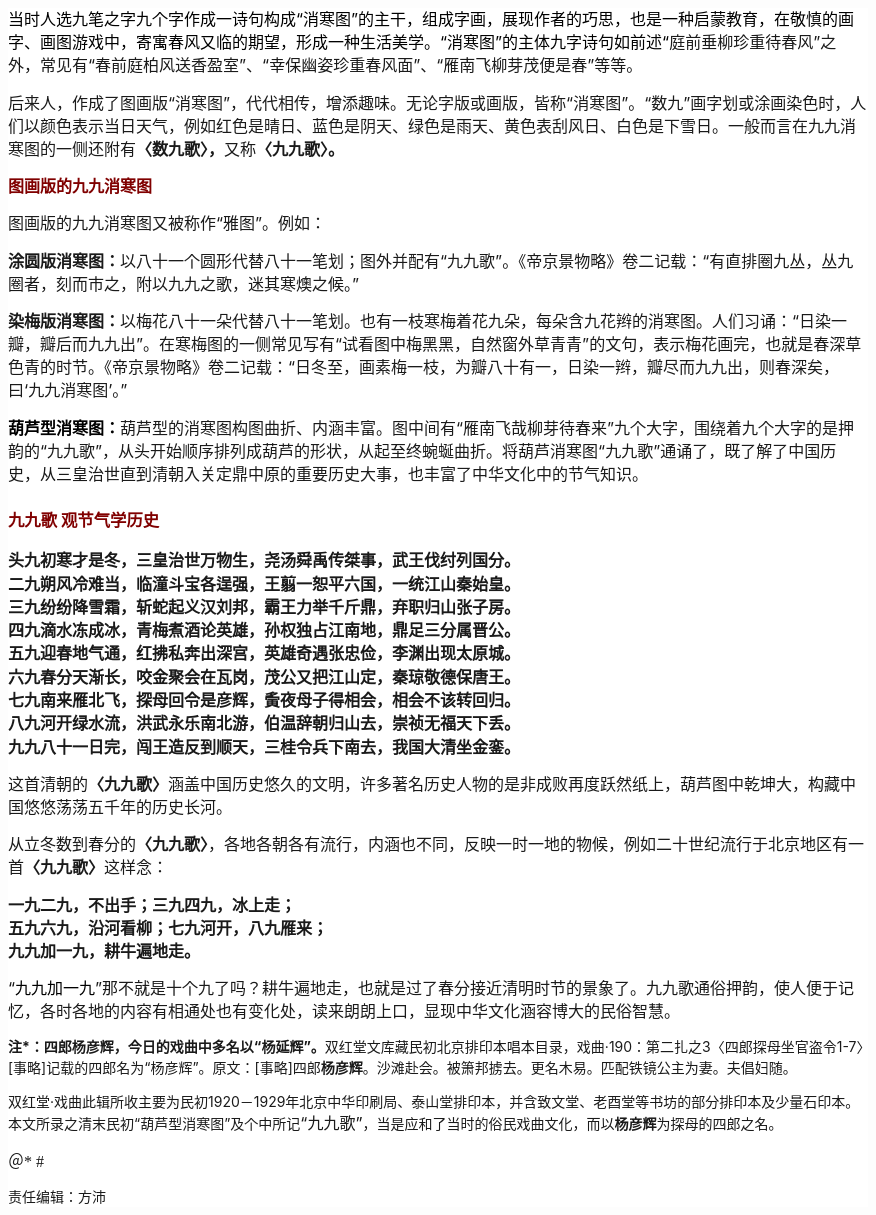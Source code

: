 <p><span style="font-size: medium;"><span style="color: #000000;">当时人选九笔之字九个字作成一诗句构成“消寒图”的主干，组成字画，展现作者的巧思，也是一种启蒙教育，在敬慎的画字、画图游戏中，寄寓春风又临的期望，形成一种生活美学。“消寒图”的主体九字诗句如前述“</span>庭前垂柳珍重待春风”之外，常见有“春前庭柏风送香盈室”、“幸保幽姿珍重春风面”、“雁南飞柳芽茂便是春”等等。<br />
</span></p>
<p><span style="font-size: medium;">后来人，作成了图画版“消寒图”，代代相传，增添趣味。无论字版或画版，皆称“消寒图”。“<ahref="/gb/tag/%E6%95%B0%E4%B9%9D.md#1">数九</a>”画字划或涂画染色时，人们以颜色表示当日天气，例如红色是晴日、蓝色是阴天、绿色是雨天、黄色表刮风日、白色是下雪日。一般而言在九九消寒图的一侧还附有<b>〈数九歌〉，</b>又称<b>〈<ahref="/gb/tag/%E4%B9%9D%E4%B9%9D%E6%AD%8C.md#1">九九歌</a>〉。</b></span></p>
<p><span style="font-size: medium; color: #800000;"><b>图画版的九九消寒图</b></span></p>
<p><span style="font-size: medium;">图画版的九九消寒图又被称作“雅图”。例如：</span></p>
<p><span style="font-size: medium;"><b>涂圆版消寒图：</b>以八十一个圆形代替八十一笔划；图外并配有“<ahref="/gb/tag/%E4%B9%9D%E4%B9%9D%E6%AD%8C.md#1">九九歌</a>”。《帝京景物略》卷二记载：“有直排圈九丛，丛九圈者，刻而市之，附以九九之歌，迷其寒燠之候。”</span></p>
<p><span style="font-size: medium;"><b>染梅版消寒图：</b>以梅花八十一朵代替八十一笔划。也有一枝寒梅着花九朵，每朵含九花辫的消寒图。人们习诵：“日染一瓣，瓣后而九九出”。在寒梅图的一侧常见写有“试看图中梅黑黑，自然窗外草青青”的文句，表示梅花画完，也就是春深草色青的时节。《帝京景物略》卷二记载：“日冬至，画素梅一枝，为瓣八十有一，日染一辫，瓣尽而九九出，则春深矣，曰‘九九消寒图’。”</span></p>
<p><span style="font-size: medium;"><span style="color: #993300;"><b><span style="color: #000000;">葫芦型消寒图：</span></b></span>葫芦型的消寒图构图曲折、内涵丰富。图中间有“雁南飞哉柳芽待春来”九个大字，围绕着九个大字的是押韵的“九九歌”，从头开始顺序排列成葫芦的形状，从起至终蜿蜒曲折。将葫芦消寒图“九九歌”通诵了，既了解了中国历史，从三皇治世直到清朝入关定鼎中原的重要历史大事，也丰富了中华文化中的节气知识。</span></p>
<h3><span style="color: #800000;">九九歌 观节气学历史</span></h3>
<p><span style="font-size: medium;"><b>头九初寒才是冬，三皇治世万物生，尧汤舜禹传桀事，武王伐纣列国分。</b></span><span style="font-family: Liberation Serif,serif;"><span style="font-size: medium;"><span lang="en-US"><b><br />
</b></span></span></span><span style="font-size: medium;"><b>二九朔风冷难当，临潼斗宝各逞强，王翦一恕平六国，一统江山秦始皇。</b></span><span style="font-family: Liberation Serif,serif;"><span style="font-size: medium;"><span lang="en-US"><b><br />
</b></span></span></span><span style="font-size: medium;"><b>三九纷纷降雪霜，斩蛇起义汉刘邦，霸王力举千斤鼎，弃职归山张子房。</b></span><span style="font-family: Liberation Serif,serif;"><span style="font-size: medium;"><span lang="en-US"><b><br />
</b></span></span></span><span style="font-size: medium;"><b>四九滴水冻成冰，青梅煮酒论英雄，孙权独占江南地，鼎足三分属晋公。</b></span><span style="font-family: Liberation Serif,serif;"><span style="font-size: medium;"><span lang="en-US"><b><br />
</b></span></span></span><span style="font-size: medium;"><b>五九迎春地气通，红拂私奔出深宫，英雄奇遇张忠俭，李渊出现太原城。</b></span><span style="font-family: Liberation Serif,serif;"><span style="font-size: medium;"><span lang="en-US"><b><br />
</b></span></span></span><span style="font-size: medium;"><b>六九春分天渐长，咬金聚会在瓦岗，茂公又把江山定，秦琼敬德保唐王。</b></span><span style="font-family: Liberation Serif,serif;"><span style="font-size: medium;"><span lang="en-US"><b><br />
</b></span></span></span><span style="font-size: medium;"><b>七九南来雁北飞，探母回令是彦辉</b><b>，夤夜母子得相会，相会不该转回归。</b></span><span style="font-family: Liberation Serif,serif;"><span style="font-size: medium;"><span lang="en-US"><b><br />
</b></span></span></span><span style="font-size: medium;"><b>八九河开绿水流，洪武永乐南北游，伯温辞朝归山去，崇祯无福天下丢。</b></span><span style="font-family: Liberation Serif,serif;"><span style="font-size: medium;"><span lang="en-US"><b><br />
</b></span></span></span><span style="font-size: medium;"><b>九九八十一日完，闯王造反到顺天，三桂令兵下南去，我国大清坐金銮。 </b></span></p>
<p><span style="font-size: medium;">这首清朝的<b>〈九九歌〉</b>涵盖中国历史悠久的文明，许多著名历史人物的是非成败再度跃然纸上，葫芦图中乾坤大，构藏中国悠悠荡荡五千年的历史长河。</span></p>
<p><span style="font-size: medium;">从立冬数到春分的<b>〈九九歌〉</b>，各地各朝各有流行，内涵也不同，反映一时一地的物候，例如二十世纪流行于北京地区有一首<b>〈九九歌〉</b>这样念：</span></p>
<p><strong><span style="font-size: medium;">一九二九，不出手；三九四九，冰上走；</span></strong><br />
<strong><span style="font-size: medium;">五九六九，沿河看柳；七九河开，八九雁来；</span></strong><br />
<strong><span style="font-size: medium;">九九加一九，耕牛遍地走。</span></strong></p>
<p><span style="font-size: medium;">“<span style="color: #000000;">九九加一九</span>”那不就是十个九了吗？耕牛遍地走，也就是过了春分接近清明时节的景象了。九九歌通俗押韵，使人便于记忆，各时各地的内容有相通处也有变化处，读来朗朗上口，显现中华文化涵容博大的民俗智慧。</span></p>
<p><strong>注*：四郎杨彦辉，今日的戏曲中多名以“杨延辉”。</strong>双红堂文库藏民初北京排印本唱本目录，戏曲·190：第二扎之3〈四郎探母坐官盗令1-7〉[事略]记载的四郎名为“杨彦辉”。原文：[事略]四郎<strong>杨彦辉</strong>。沙滩赴会。被箫邦掳去。更名木易。匹配铁镜公主为妻。夫倡妇随。</p>
<p>双红堂·戏曲此辑所收主要为民初1920－1929年北京中华印刷局、泰山堂排印本，并含致文堂、老酉堂等书坊的部分排印本及少量石印本。本文所录之清末民初“葫芦型消寒图”及个中所记<span style="font-size: medium;">“九九歌”</span>，当是应和了当时的俗民戏曲文化，而以<strong>杨彦辉</strong>为探母的四郎之名。</p>
<p><span style="font-size: medium;">＠</span><span style="font-family: Liberation Serif,serif;"><span style="font-size: medium;"><span lang="en-US"><span style="font-family: Liberation Serif,serif;"><span lang="en-US">* #</span></span></span></span></span></p>
<p>责任编辑：方沛</p>
